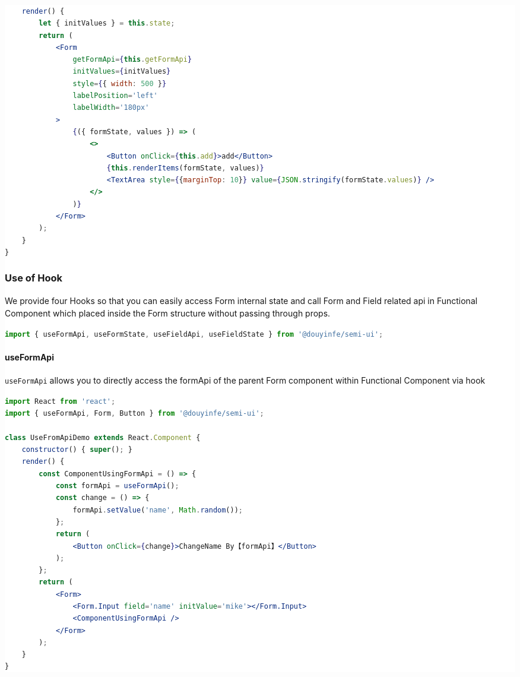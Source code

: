 ```jsx live=true dir="column"
    render() {
        let { initValues } = this.state;
        return (
            <Form
                getFormApi={this.getFormApi}
                initValues={initValues}
                style={{ width: 500 }}
                labelPosition='left'
                labelWidth='180px'
            >
                {({ formState, values }) => (
                    <>
                        <Button onClick={this.add}>add</Button>
                        {this.renderItems(formState, values)}
                        <TextArea style={{marginTop: 10}} value={JSON.stringify(formState.values)} />
                    </>
                )}
            </Form>
        );
    }
}
```

### Use of Hook

We provide four Hooks so that you can easily access Form internal state and call Form and Field related api in Functional Component which placed inside the Form structure without passing through props.

```jsx
import { useFormApi, useFormState, useFieldApi, useFieldState } from '@douyinfe/semi-ui';
```

#### useFormApi

`useFormApi` allows you to directly access the formApi of the parent Form component within Functional Component via hook

```jsx live=true dir="column"
import React from 'react';
import { useFormApi, Form, Button } from '@douyinfe/semi-ui';

class UseFromApiDemo extends React.Component {
    constructor() { super(); }
    render() {
        const ComponentUsingFormApi = () => {
            const formApi = useFormApi();
            const change = () => {
                formApi.setValue('name', Math.random());
            };
            return (
                <Button onClick={change}>ChangeName By【formApi】</Button>
            );
        };
        return (
            <Form>
                <Form.Input field='name' initValue='mike'></Form.Input>
                <ComponentUsingFormApi />
            </Form>
        );
    }
}
```
